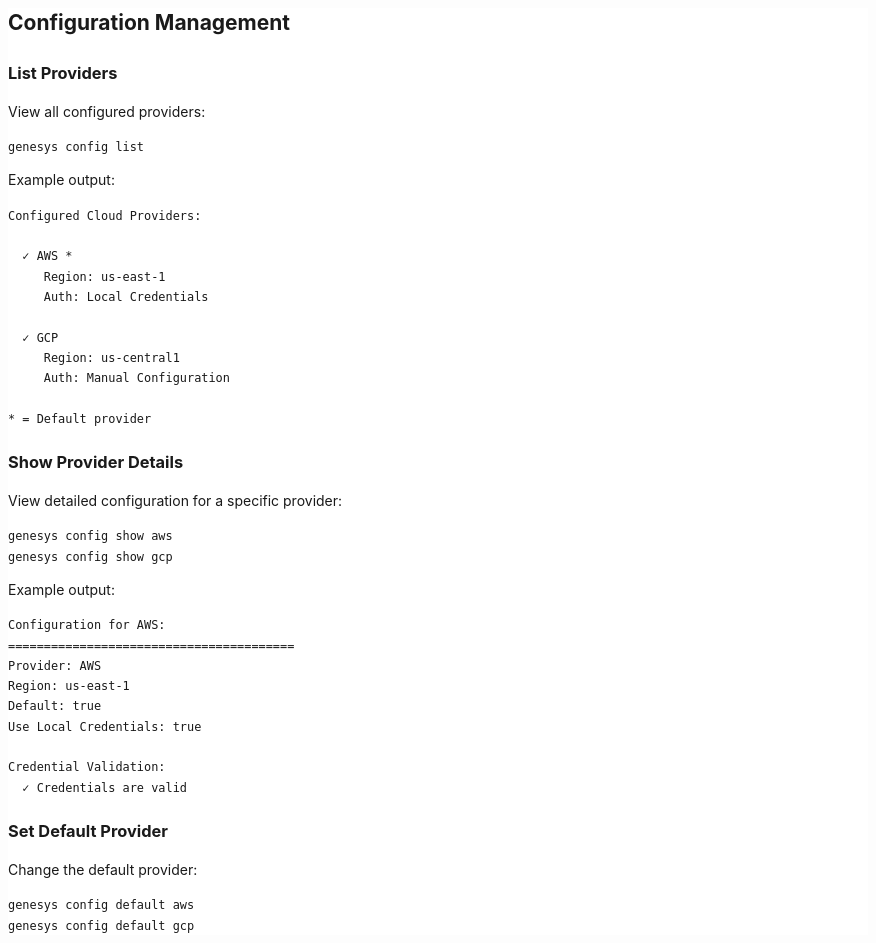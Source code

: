 ## Configuration Management

### List Providers

View all configured providers:

```bash
genesys config list
```

Example output:
```
Configured Cloud Providers:

  ✓ AWS *
     Region: us-east-1
     Auth: Local Credentials

  ✓ GCP
     Region: us-central1
     Auth: Manual Configuration

* = Default provider
```

### Show Provider Details

View detailed configuration for a specific provider:

```bash
genesys config show aws
genesys config show gcp
```

Example output:
```
Configuration for AWS:
========================================
Provider: AWS
Region: us-east-1  
Default: true
Use Local Credentials: true

Credential Validation:
  ✓ Credentials are valid
```

### Set Default Provider

Change the default provider:

```bash
genesys config default aws
genesys config default gcp
```
